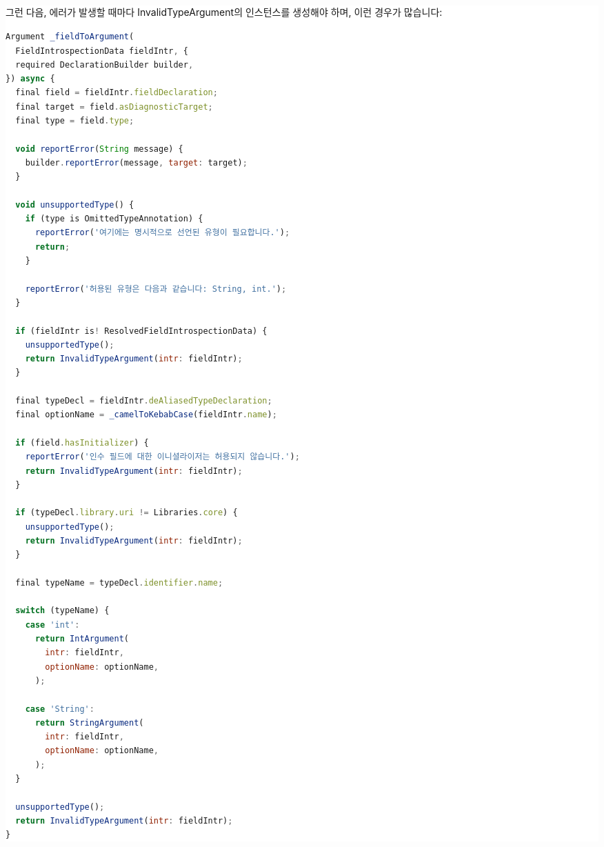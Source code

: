 그런 다음, 에러가 발생할 때마다 InvalidTypeArgument의 인스턴스를 생성해야 하며, 이런 경우가 많습니다:

```js
Argument _fieldToArgument(
  FieldIntrospectionData fieldIntr, {
  required DeclarationBuilder builder,
}) async {
  final field = fieldIntr.fieldDeclaration;
  final target = field.asDiagnosticTarget;
  final type = field.type;

  void reportError(String message) {
    builder.reportError(message, target: target);
  }

  void unsupportedType() {
    if (type is OmittedTypeAnnotation) {
      reportError('여기에는 명시적으로 선언된 유형이 필요합니다.');
      return;
    }

    reportError('허용된 유형은 다음과 같습니다: String, int.');
  }

  if (fieldIntr is! ResolvedFieldIntrospectionData) {
    unsupportedType();
    return InvalidTypeArgument(intr: fieldIntr);
  }

  final typeDecl = fieldIntr.deAliasedTypeDeclaration;
  final optionName = _camelToKebabCase(fieldIntr.name);

  if (field.hasInitializer) {
    reportError('인수 필드에 대한 이니셜라이저는 허용되지 않습니다.');
    return InvalidTypeArgument(intr: fieldIntr);
  }

  if (typeDecl.library.uri != Libraries.core) {
    unsupportedType();
    return InvalidTypeArgument(intr: fieldIntr);
  }

  final typeName = typeDecl.identifier.name;

  switch (typeName) {
    case 'int':
      return IntArgument(
        intr: fieldIntr,
        optionName: optionName,
      );

    case 'String':
      return StringArgument(
        intr: fieldIntr,
        optionName: optionName,
      );
  }

  unsupportedType();
  return InvalidTypeArgument(intr: fieldIntr);
}
```

